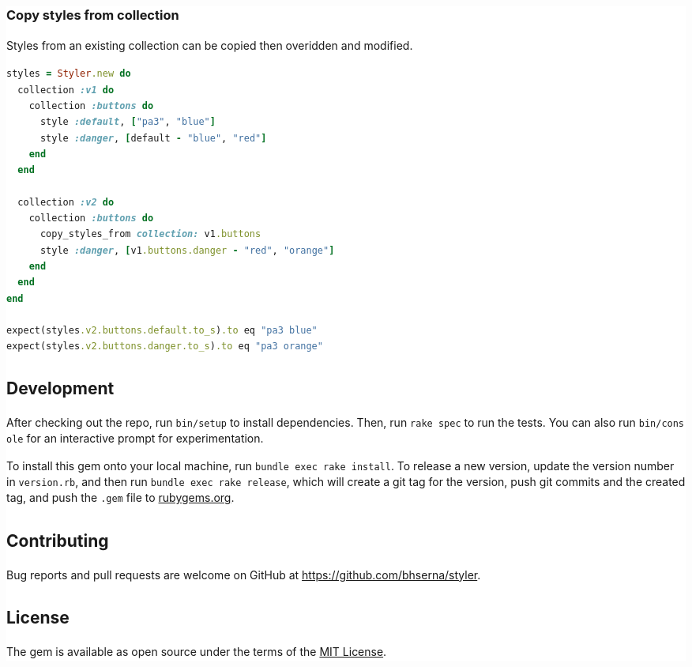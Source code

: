 ### Copy styles from collection

Styles from an existing collection can be copied then overidden and modified.

```ruby
styles = Styler.new do
  collection :v1 do
    collection :buttons do
      style :default, ["pa3", "blue"]
      style :danger, [default - "blue", "red"]
    end
  end

  collection :v2 do
    collection :buttons do
      copy_styles_from collection: v1.buttons
      style :danger, [v1.buttons.danger - "red", "orange"]
    end
  end
end

expect(styles.v2.buttons.default.to_s).to eq "pa3 blue"
expect(styles.v2.buttons.danger.to_s).to eq "pa3 orange"
```

## Development

After checking out the repo, run `bin/setup` to install dependencies. Then, run `rake spec` to run the tests. You can also run `bin/console` for an interactive prompt for experimentation.

To install this gem onto your local machine, run `bundle exec rake install`. To release a new version, update the version number in `version.rb`, and then run `bundle exec rake release`, which will create a git tag for the version, push git commits and the created tag, and push the `.gem` file to [rubygems.org](https://rubygems.org).

## Contributing

Bug reports and pull requests are welcome on GitHub at https://github.com/bhserna/styler.

## License

The gem is available as open source under the terms of the [MIT License](https://opensource.org/licenses/MIT).
